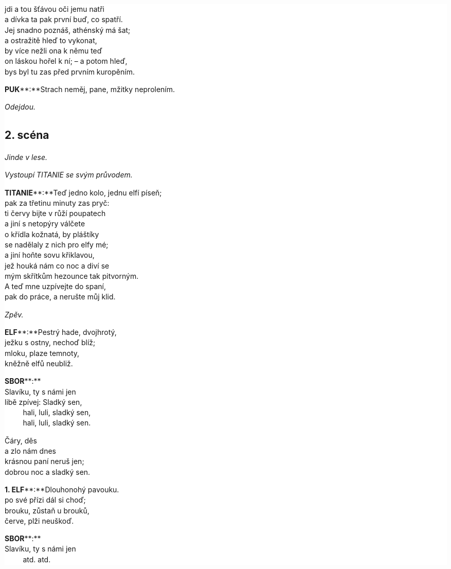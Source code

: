 jdi a tou šťávou oči jemu natři  
a dívka ta pak první buď, co spatří.  
Jej snadno poznáš, athénský má šat;  
a ostražitě hleď to vykonat,  
by více nežli ona k němu teď  
on láskou hořel k ní; – a potom hleď,  
bys byl tu zas před prvním kuropěním.

**PUK****:**Strach neměj, pane, mžitky neprolením.

_Odejdou._

## 2\. scéna

_Jinde v lese._

_Vystoupí TITANIE se svým průvodem._

**TITANIE****:**Teď jedno kolo, jednu elfí píseň;  
pak za třetinu minuty zas pryč:  
ti červy bijte v růží poupatech  
a jiní s netopýry válčete  
o křídla kožnatá, by pláštíky  
se nadělaly z nich pro elfy mé;  
a jiní hoňte sovu křiklavou,  
jež houká nám co noc a diví se  
mým skřítkům hezounce tak pitvorným.  
A teď mne uzpívejte do spaní,  
pak do práce, a nerušte můj klid.

_Zpěv._

**ELF****:**Pestrý hade, dvojhrotý,  
ježku s ostny, nechoď blíž;  
mloku, plaze temnoty,  
kněžně elfů neubliž.

**SBOR****:**  
Slavíku, ty s námi jen  
libě zpívej: Sladký sen,  
         hali, luli, sladký sen,  
         hali, luli, sladký sen.

Čáry, děs  
a zlo nám dnes  
krásnou paní neruš jen;  
dobrou noc a sladký sen.

**1\. ELF****:**Dlouhonohý pavouku.  
po své přízi dál si choď;  
brouku, zůstaň u brouků,  
červe, plži neuškoď.

**SBOR****:**  
Slavíku, ty s námi jen  
         atd. atd.
